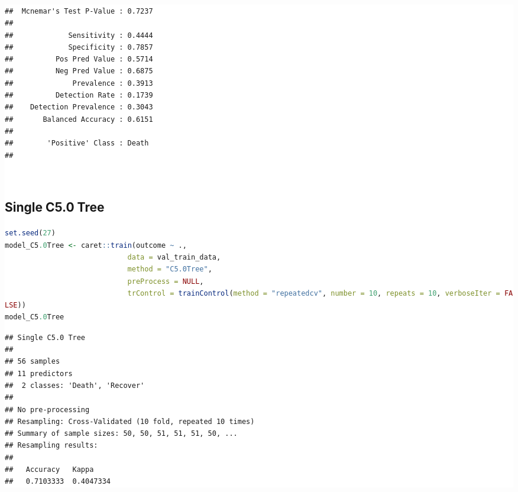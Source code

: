     ##  Mcnemar's Test P-Value : 0.7237          
    ##                                           
    ##             Sensitivity : 0.4444          
    ##             Specificity : 0.7857          
    ##          Pos Pred Value : 0.5714          
    ##          Neg Pred Value : 0.6875          
    ##              Prevalence : 0.3913          
    ##          Detection Rate : 0.1739          
    ##    Detection Prevalence : 0.3043          
    ##       Balanced Accuracy : 0.6151          
    ##                                           
    ##        'Positive' Class : Death           
    ## 

<br>

Single C5.0 Tree
----------------

``` r
set.seed(27)
model_C5.0Tree <- caret::train(outcome ~ .,
                             data = val_train_data,
                             method = "C5.0Tree",
                             preProcess = NULL,
                             trControl = trainControl(method = "repeatedcv", number = 10, repeats = 10, verboseIter = FALSE))
model_C5.0Tree
```

    ## Single C5.0 Tree 
    ## 
    ## 56 samples
    ## 11 predictors
    ##  2 classes: 'Death', 'Recover' 
    ## 
    ## No pre-processing
    ## Resampling: Cross-Validated (10 fold, repeated 10 times) 
    ## Summary of sample sizes: 50, 50, 51, 51, 51, 50, ... 
    ## Resampling results:
    ## 
    ##   Accuracy   Kappa    
    ##   0.7103333  0.4047334
